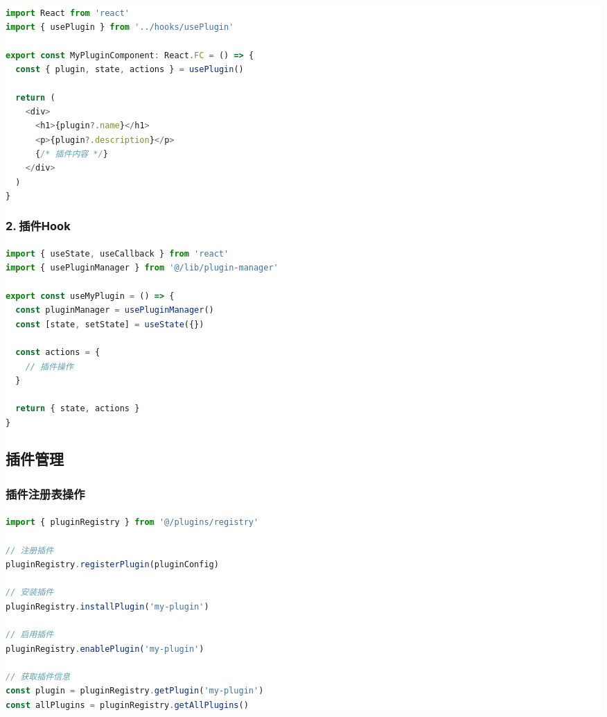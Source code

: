 ```typescript
import React from 'react'
import { usePlugin } from '../hooks/usePlugin'

export const MyPluginComponent: React.FC = () => {
  const { plugin, state, actions } = usePlugin()
  
  return (
    <div>
      <h1>{plugin?.name}</h1>
      <p>{plugin?.description}</p>
      {/* 插件内容 */}
    </div>
  )
}
```

### 2. 插件Hook

```typescript
import { useState, useCallback } from 'react'
import { usePluginManager } from '@/lib/plugin-manager'

export const useMyPlugin = () => {
  const pluginManager = usePluginManager()
  const [state, setState] = useState({})
  
  const actions = {
    // 插件操作
  }
  
  return { state, actions }
}
```

## 插件管理

### 插件注册表操作

```typescript
import { pluginRegistry } from '@/plugins/registry'

// 注册插件
pluginRegistry.registerPlugin(pluginConfig)

// 安装插件
pluginRegistry.installPlugin('my-plugin')

// 启用插件
pluginRegistry.enablePlugin('my-plugin')

// 获取插件信息
const plugin = pluginRegistry.getPlugin('my-plugin')
const allPlugins = pluginRegistry.getAllPlugins()
```
